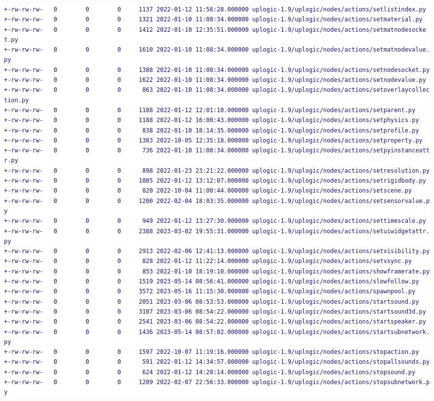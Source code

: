 ```diff
+-rw-rw-rw-   0        0        0     1137 2022-01-12 11:56:28.000000 uplogic-1.9/uplogic/nodes/actions/setlistindex.py
+-rw-rw-rw-   0        0        0     1321 2022-01-10 11:08:34.000000 uplogic-1.9/uplogic/nodes/actions/setmaterial.py
+-rw-rw-rw-   0        0        0     1412 2022-01-10 12:35:51.000000 uplogic-1.9/uplogic/nodes/actions/setmatnodesocket.py
+-rw-rw-rw-   0        0        0     1610 2022-01-10 11:08:34.000000 uplogic-1.9/uplogic/nodes/actions/setmatnodevalue.py
+-rw-rw-rw-   0        0        0     1388 2022-01-10 11:08:34.000000 uplogic-1.9/uplogic/nodes/actions/setnodesocket.py
+-rw-rw-rw-   0        0        0     1622 2022-01-10 11:08:34.000000 uplogic-1.9/uplogic/nodes/actions/setnodevalue.py
+-rw-rw-rw-   0        0        0      863 2022-01-10 11:08:34.000000 uplogic-1.9/uplogic/nodes/actions/setoverlaycollection.py
+-rw-rw-rw-   0        0        0     1188 2022-01-12 12:01:10.000000 uplogic-1.9/uplogic/nodes/actions/setparent.py
+-rw-rw-rw-   0        0        0     1188 2022-01-12 16:00:43.000000 uplogic-1.9/uplogic/nodes/actions/setphysics.py
+-rw-rw-rw-   0        0        0      838 2022-01-10 18:14:35.000000 uplogic-1.9/uplogic/nodes/actions/setprofile.py
+-rw-rw-rw-   0        0        0     1383 2022-10-05 12:35:18.000000 uplogic-1.9/uplogic/nodes/actions/setproperty.py
+-rw-rw-rw-   0        0        0      736 2022-01-10 11:08:34.000000 uplogic-1.9/uplogic/nodes/actions/setpyinstanceattr.py
+-rw-rw-rw-   0        0        0      898 2022-01-23 23:21:22.000000 uplogic-1.9/uplogic/nodes/actions/setresolution.py
+-rw-rw-rw-   0        0        0     1085 2022-01-12 13:12:07.000000 uplogic-1.9/uplogic/nodes/actions/setrigidbody.py
+-rw-rw-rw-   0        0        0      820 2022-10-04 11:00:44.000000 uplogic-1.9/uplogic/nodes/actions/setscene.py
+-rw-rw-rw-   0        0        0     1200 2022-02-04 18:03:35.000000 uplogic-1.9/uplogic/nodes/actions/setsensorvalue.py
+-rw-rw-rw-   0        0        0      949 2022-01-12 13:27:30.000000 uplogic-1.9/uplogic/nodes/actions/settimescale.py
+-rw-rw-rw-   0        0        0     2388 2023-03-02 19:55:31.000000 uplogic-1.9/uplogic/nodes/actions/setuiwidgetattr.py
+-rw-rw-rw-   0        0        0     2913 2022-02-06 12:41:13.000000 uplogic-1.9/uplogic/nodes/actions/setvisibility.py
+-rw-rw-rw-   0        0        0      828 2022-01-12 11:22:14.000000 uplogic-1.9/uplogic/nodes/actions/setvsync.py
+-rw-rw-rw-   0        0        0      853 2022-01-10 18:19:10.000000 uplogic-1.9/uplogic/nodes/actions/showframerate.py
+-rw-rw-rw-   0        0        0     1519 2023-05-14 08:56:41.000000 uplogic-1.9/uplogic/nodes/actions/slowfollow.py
+-rw-rw-rw-   0        0        0     3572 2023-05-16 11:15:30.000000 uplogic-1.9/uplogic/nodes/actions/spawnpool.py
+-rw-rw-rw-   0        0        0     2051 2023-03-06 08:53:53.000000 uplogic-1.9/uplogic/nodes/actions/startsound.py
+-rw-rw-rw-   0        0        0     3107 2023-03-06 08:54:22.000000 uplogic-1.9/uplogic/nodes/actions/startsound3d.py
+-rw-rw-rw-   0        0        0     2541 2023-03-06 08:54:22.000000 uplogic-1.9/uplogic/nodes/actions/startspeaker.py
+-rw-rw-rw-   0        0        0     1436 2023-05-14 08:57:02.000000 uplogic-1.9/uplogic/nodes/actions/startsubnetwork.py
+-rw-rw-rw-   0        0        0     1597 2022-10-07 11:19:16.000000 uplogic-1.9/uplogic/nodes/actions/stopaction.py
+-rw-rw-rw-   0        0        0      591 2022-01-12 14:34:57.000000 uplogic-1.9/uplogic/nodes/actions/stopallsounds.py
+-rw-rw-rw-   0        0        0      624 2022-01-12 14:28:14.000000 uplogic-1.9/uplogic/nodes/actions/stopsound.py
+-rw-rw-rw-   0        0        0     1209 2022-02-07 22:56:33.000000 uplogic-1.9/uplogic/nodes/actions/stopsubnetwork.py
```
